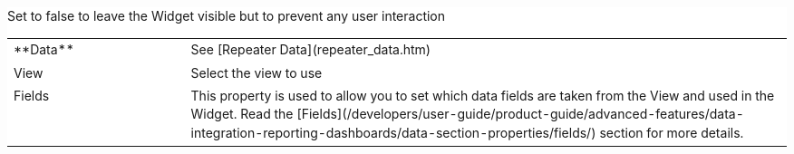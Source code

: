</td>
<td width="20">
</td>
<td width="748">
Set to false to leave the Widget visible but to prevent any user interaction

</td>
</tr>
<tr>
<td width="174">
</td>
<td width="20">
</td>
<td width="748">
</td>
</tr>
</table>
<table>
<tr>
<td width="174">
<a id="data"> </a> **Data**

</td>
<td width="18">
</td>
<td width="750">
See [Repeater Data](repeater_data.htm)

</td>
</tr>
<tr>
<td width="174">
View

</td>
<td width="18">
</td>
<td width="750">
Select the view to use

</td>
</tr>
<tr>
<td width="174">
Fields

</td>
<td width="18">
</td>
<td width="750">
This property is used to allow you to set which data fields are taken from the View and used in the Widget. Read the [Fields](/developers/user-guide/product-guide/advanced-features/data-integration-reporting-dashboards/data-section-properties/fields/) section for more details.
